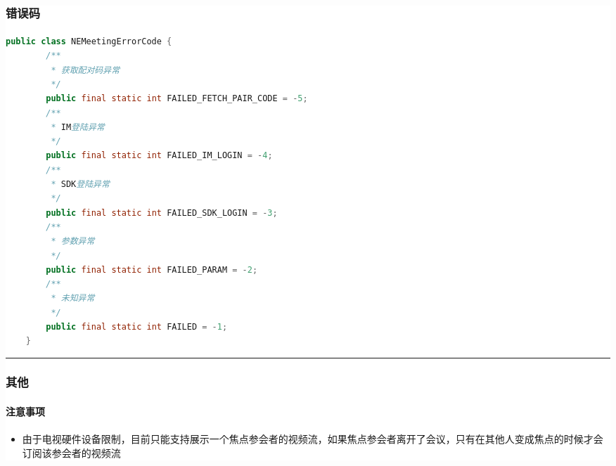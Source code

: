 ### 错误码

```java
public class NEMeetingErrorCode {
        /**
         * 获取配对码异常
         */
        public final static int FAILED_FETCH_PAIR_CODE = -5;
        /**
         * IM登陆异常
         */
        public final static int FAILED_IM_LOGIN = -4;
        /**
         * SDK登陆异常
         */
        public final static int FAILED_SDK_LOGIN = -3;
        /**
         * 参数异常
         */
        public final static int FAILED_PARAM = -2;
        /**
         * 未知异常
         */
        public final static int FAILED = -1;
    }
```
--------------------

### 其他

#### 注意事项

- 由于电视硬件设备限制，目前只能支持展示一个焦点参会者的视频流，如果焦点参会者离开了会议，只有在其他人变成焦点的时候才会订阅该参会者的视频流